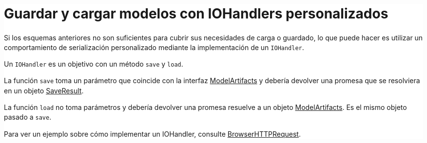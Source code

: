 # Guardar y cargar modelos con IOHandlers personalizados

Si los esquemas anteriores no son suficientes para cubrir sus necesidades de carga o guardado, lo que puede hacer es utilizar un comportamiento de serialización personalizado mediante la implementación de un `IOHandler`.

Un `IOHandler` es un objetivo con un método `save` y `load`.

La función `save` toma un parámetro que coincide con la interfaz [ModelArtifacts](https://github.com/tensorflow/tfjs-core/blob/master/src/io/types.ts#L165) y debería devolver una promesa que se resolviera en un objeto [SaveResult](https://github.com/tensorflow/tfjs-core/blob/master/src/io/types.ts#L107).

La función `load` no toma parámetros y debería devolver una promesa resuelve a un objeto [ModelArtifacts](https://github.com/tensorflow/tfjs-core/blob/master/src/io/types.ts#L165). Es el mismo objeto pasado a `save`.

Para ver un ejemplo sobre cómo implementar un IOHandler, consulte [BrowserHTTPRequest](https://github.com/tensorflow/tfjs-core/blob/master/src/io/browser_http.ts).
